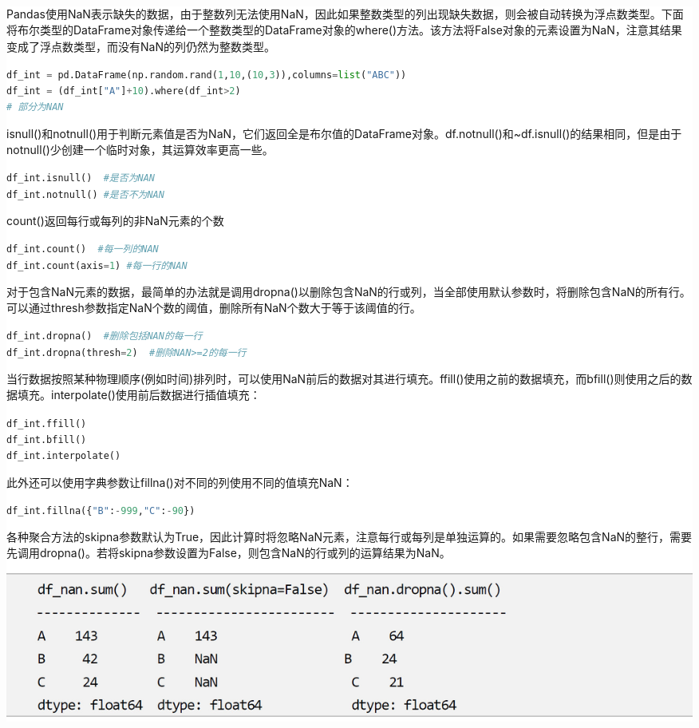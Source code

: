 Pandas使用NaN表示缺失的数据，由于整数列无法使用NaN，因此如果整数类型的列出现缺失数据，则会被自动转换为浮点数类型。下面将布尔类型的DataFrame对象传递给一个整数类型的DataFrame对象的where()方法。该方法将False对象的元素设置为NaN，注意其结果变成了浮点数类型，而没有NaN的列仍然为整数类型。

```PYTHON
df_int = pd.DataFrame(np.random.rand(1,10,(10,3)),columns=list("ABC"))
df_int = (df_int["A"]+10).where(df_int>2) 
# 部分为NAN
```

isnull()和notnull()用于判断元素值是否为NaN，它们返回全是布尔值的DataFrame对象。df.notnull()和~df.isnull()的结果相同，但是由于notnull()少创建一个临时对象，其运算效率更高一些。

```python
df_int.isnull()  #是否为NAN
df_int.notnull() #是否不为NAN
```

count()返回每行或每列的非NaN元素的个数

```python
df_int.count()  #每一列的NAN
df_int.count(axis=1) #每一行的NAN
```

对于包含NaN元素的数据，最简单的办法就是调用dropna()以删除包含NaN的行或列，当全部使用默认参数时，将删除包含NaN的所有行。可以通过thresh参数指定NaN个数的阈值，删除所有NaN个数大于等于该阈值的行。

```python
df_int.dropna()  #删除包括NAN的每一行
df_int.dropna(thresh=2)  #删除NAN>=2的每一行
```

当行数据按照某种物理顺序(例如时间)排列时，可以使用NaN前后的数据对其进行填充。ffill()使用之前的数据填充，而bfill()则使用之后的数据填充。interpolate()使用前后数据进行插值填充：

```python
df_int.ffill()
df_int.bfill()
df_int.interpolate()
```

此外还可以使用字典参数让fillna()对不同的列使用不同的值填充NaN：

```python
df_int.fillna({"B":-999,"C":-90})
```

各种聚合方法的skipna参数默认为True，因此计算时将忽略NaN元素，注意每行或每列是单独运算的。如果需要忽略包含NaN的整行，需要先调用dropna()。若将skipna参数设置为False，则包含NaN的行或列的运算结果为NaN。

![NeatReader-1655906686458](NeatReader-1655906686458.png)

